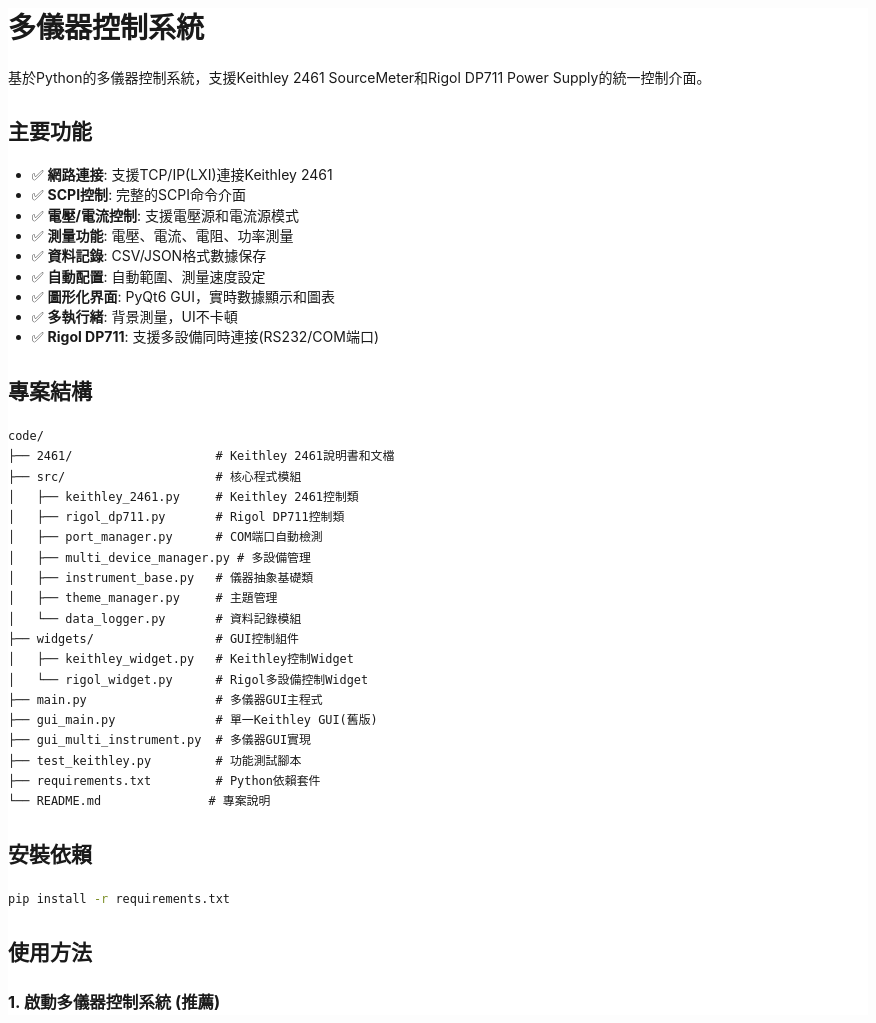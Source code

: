 # 多儀器控制系統

基於Python的多儀器控制系統，支援Keithley 2461 SourceMeter和Rigol DP711 Power Supply的統一控制介面。

## 主要功能

- ✅ **網路連接**: 支援TCP/IP(LXI)連接Keithley 2461
- ✅ **SCPI控制**: 完整的SCPI命令介面
- ✅ **電壓/電流控制**: 支援電壓源和電流源模式
- ✅ **測量功能**: 電壓、電流、電阻、功率測量
- ✅ **資料記錄**: CSV/JSON格式數據保存
- ✅ **自動配置**: 自動範圍、測量速度設定
- ✅ **圖形化界面**: PyQt6 GUI，實時數據顯示和圖表
- ✅ **多執行緒**: 背景測量，UI不卡頓
- ✅ **Rigol DP711**: 支援多設備同時連接(RS232/COM端口)

## 專案結構

```
code/
├── 2461/                    # Keithley 2461說明書和文檔
├── src/                     # 核心程式模組
│   ├── keithley_2461.py     # Keithley 2461控制類
│   ├── rigol_dp711.py       # Rigol DP711控制類
│   ├── port_manager.py      # COM端口自動檢測
│   ├── multi_device_manager.py # 多設備管理
│   ├── instrument_base.py   # 儀器抽象基礎類
│   ├── theme_manager.py     # 主題管理
│   └── data_logger.py       # 資料記錄模組
├── widgets/                 # GUI控制組件
│   ├── keithley_widget.py   # Keithley控制Widget
│   └── rigol_widget.py      # Rigol多設備控制Widget
├── main.py                  # 多儀器GUI主程式
├── gui_main.py              # 單一Keithley GUI(舊版)
├── gui_multi_instrument.py  # 多儀器GUI實現
├── test_keithley.py         # 功能測試腳本
├── requirements.txt         # Python依賴套件
└── README.md               # 專案說明
```

## 安裝依賴

```bash
pip install -r requirements.txt
```

## 使用方法

### 1. 啟動多儀器控制系統 (推薦)
